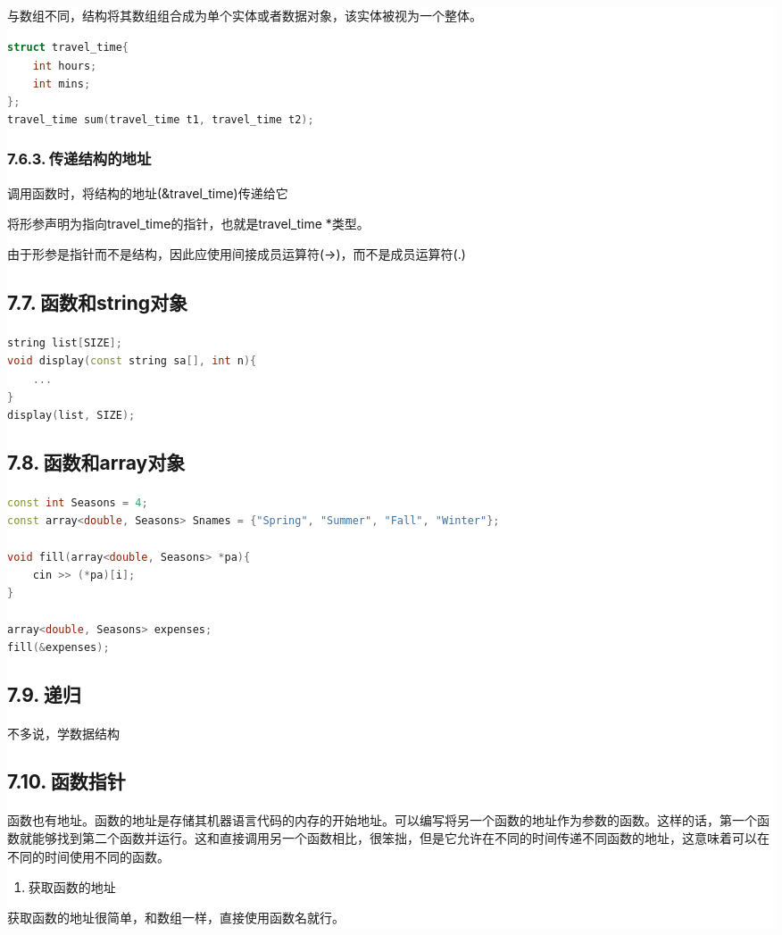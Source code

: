 与数组不同，结构将其数组组合成为单个实体或者数据对象，该实体被视为一个整体。

```c++
struct travel_time{
    int hours;
    int mins;
};
travel_time sum(travel_time t1, travel_time t2);
```

### 7.6.3. 传递结构的地址

调用函数时，将结构的地址(&travel_time)传递给它

将形参声明为指向travel_time的指针，也就是travel_time *类型。

由于形参是指针而不是结构，因此应使用间接成员运算符(->)，而不是成员运算符(.)

## 7.7. 函数和string对象

```c++
string list[SIZE];
void display(const string sa[], int n){
    ...
}
display(list, SIZE);
```

## 7.8. 函数和array对象

```c++
const int Seasons = 4;
const array<double, Seasons> Snames = {"Spring", "Summer", "Fall", "Winter"};

void fill(array<double, Seasons> *pa){
    cin >> (*pa)[i];
}

array<double, Seasons> expenses;
fill(&expenses);
```

## 7.9. 递归

不多说，学数据结构

## 7.10. 函数指针

函数也有地址。函数的地址是存储其机器语言代码的内存的开始地址。可以编写将另一个函数的地址作为参数的函数。这样的话，第一个函数就能够找到第二个函数并运行。这和直接调用另一个函数相比，很笨拙，但是它允许在不同的时间传递不同函数的地址，这意味着可以在不同的时间使用不同的函数。

1. 获取函数的地址

获取函数的地址很简单，和数组一样，直接使用函数名就行。
